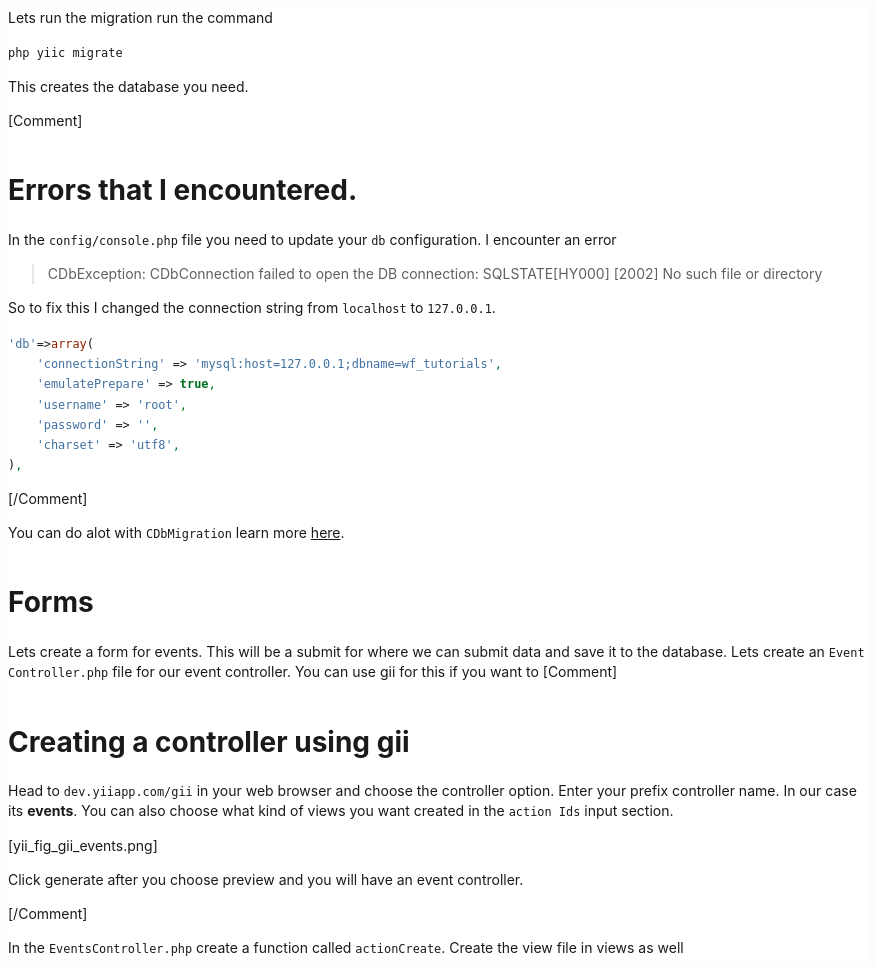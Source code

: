 Lets run the migration run the command

```bash
php yiic migrate
```

This creates the database you need.

[Comment]
# Errors that I encountered.

In the `config/console.php` file you need to update your `db` configuration. I encounter an error

> CDbException: CDbConnection failed to open the DB connection: SQLSTATE[HY000] [2002] No such file or directory 

So to fix this I changed the connection string from `localhost` to `127.0.0.1`.

```php
'db'=>array(
    'connectionString' => 'mysql:host=127.0.0.1;dbname=wf_tutorials',
    'emulatePrepare' => true,
    'username' => 'root',
    'password' => '',
    'charset' => 'utf8',
),
```
[/Comment]

You can do alot with `CDbMigration` learn more [here](https://www.yiiframework.com/doc/api/1.1/CDbMigration).

# Forms

Lets create a form for events. This will be a submit for where we can submit data and save it to the database.
Lets create an `EventController.php` file for our event controller. You can use gii for this if you want to
[Comment]
# Creating a controller using gii

Head to `dev.yiiapp.com/gii` in your web browser and choose the controller option.
Enter your prefix controller name. In our case its **events**. You can also choose what kind of views you want created
in the `action Ids` input section.

[yii_fig_gii_events.png]

Click generate after you choose preview and you will have an event controller.

[/Comment]

In the `EventsController.php` create a function called `actionCreate`. Create the view file in views as well
